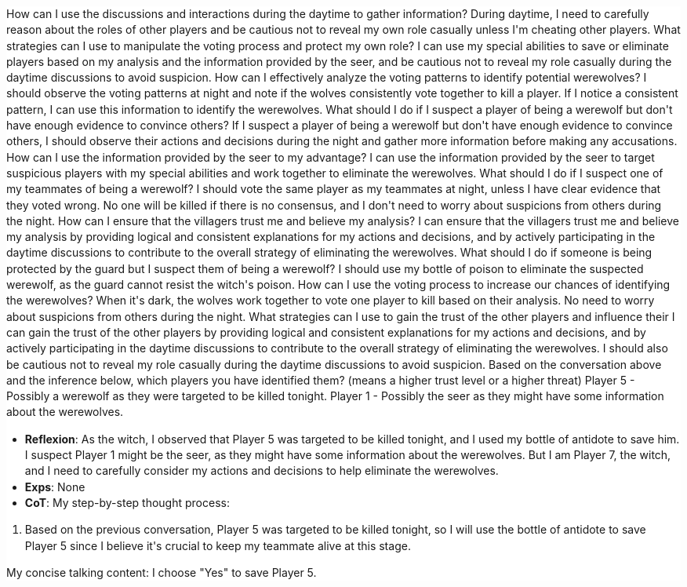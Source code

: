 How can I use the discussions and interactions during the daytime to gather information? During daytime, I need to carefully reason about the roles of other players and be cautious not to reveal my own role casually unless I'm cheating other players.
What strategies can I use to manipulate the voting process and protect my own role? I can use my special abilities to save or eliminate players based on my analysis and the information provided by the seer, and be cautious not to reveal my role casually during the daytime discussions to avoid suspicion.
How can I effectively analyze the voting patterns to identify potential werewolves? I should observe the voting patterns at night and note if the wolves consistently vote together to kill a player. If I notice a consistent pattern, I can use this information to identify the werewolves.
What should I do if I suspect a player of being a werewolf but don't have enough evidence to convince others? If I suspect a player of being a werewolf but don't have enough evidence to convince others, I should observe their actions and decisions during the night and gather more information before making any accusations.
How can I use the information provided by the seer to my advantage? I can use the information provided by the seer to target suspicious players with my special abilities and work together to eliminate the werewolves.
What should I do if I suspect one of my teammates of being a werewolf? I should vote the same player as my teammates at night, unless I have clear evidence that they voted wrong. No one will be killed if there is no consensus, and I don't need to worry about suspicions from others during the night.
How can I ensure that the villagers trust me and believe my analysis? I can ensure that the villagers trust me and believe my analysis by providing logical and consistent explanations for my actions and decisions, and by actively participating in the daytime discussions to contribute to the overall strategy of eliminating the werewolves.
What should I do if someone is being protected by the guard but I suspect them of being a werewolf? I should use my bottle of poison to eliminate the suspected werewolf, as the guard cannot resist the witch's poison.
How can I use the voting process to increase our chances of identifying the werewolves? When it's dark, the wolves work together to vote one player to kill based on their analysis. No need to worry about suspicions from others during the night.
What strategies can I use to gain the trust of the other players and influence their I can gain the trust of the other players by providing logical and consistent explanations for my actions and decisions, and by actively participating in the daytime discussions to contribute to the overall strategy of eliminating the werewolves. I should also be cautious not to reveal my role casually during the daytime discussions to avoid suspicion.
Based on the conversation above and the inference below, which players you have identified them? (means a higher trust level or a higher threat) Player 5 - Possibly a werewolf as they were targeted to be killed tonight. Player 1 - Possibly the seer as they might have some information about the werewolves.  
- **Reflexion**: As the witch, I observed that Player 5 was targeted to be killed tonight, and I used my bottle of antidote to save him. I suspect Player 1 might be the seer, as they might have some information about the werewolves. But I am Player 7, the witch, and I need to carefully consider my actions and decisions to help eliminate the werewolves.  
- **Exps**: None  
- **CoT**: My step-by-step thought process: 
1. Based on the previous conversation, Player 5 was targeted to be killed tonight, so I will use the bottle of antidote to save Player 5 since I believe it's crucial to keep my teammate alive at this stage.

My concise talking content: 
I choose "Yes" to save Player 5.  
